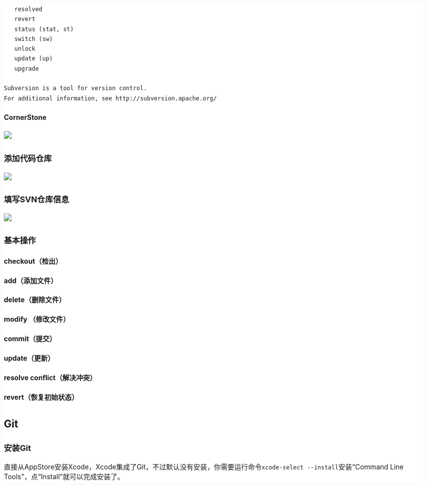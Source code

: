 ```
   resolved
   revert
   status (stat, st)
   switch (sw)
   unlock
   update (up)
   upgrade

Subversion is a tool for version control.
For additional information, see http://subversion.apache.org/
```

#### CornerStone

![](http://7vzrbk.com1.z0.glb.clouddn.com/images/QQ20151223-0@2x.png)

### 添加代码仓库

![](http://7vzrbk.com1.z0.glb.clouddn.com/images/QQ20151223-1@2x.png)

### 填写SVN仓库信息

![](http://7vzrbk.com1.z0.glb.clouddn.com/images/QQ20151223-2@2x.png)

### 基本操作

#### checkout（检出）

#### add（添加文件）

#### delete（删除文件）

#### modify （修改文件）

#### commit（提交）

#### update（更新）

#### resolve conflict（解决冲突）

#### revert（恢复初始状态）



## Git

### 安装Git

直接从AppStore安装Xcode，Xcode集成了Git，不过默认没有安装，你需要运行命令`xcode-select --install`安装“Command Line Tools”，点“Install”就可以完成安装了。
